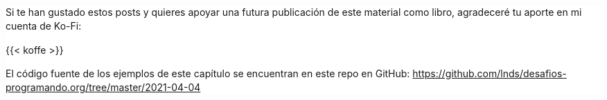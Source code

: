 Si te han gustado estos posts y quieres apoyar una futura publicación de este material como libro, agradeceré tu aporte en mi cuenta de Ko-Fi:

{{< koffe >}}

El código fuente de los ejemplos de este capítulo se encuentran en este repo en GitHub: https://github.com/lnds/desafios-programando.org/tree/master/2021-04-04


